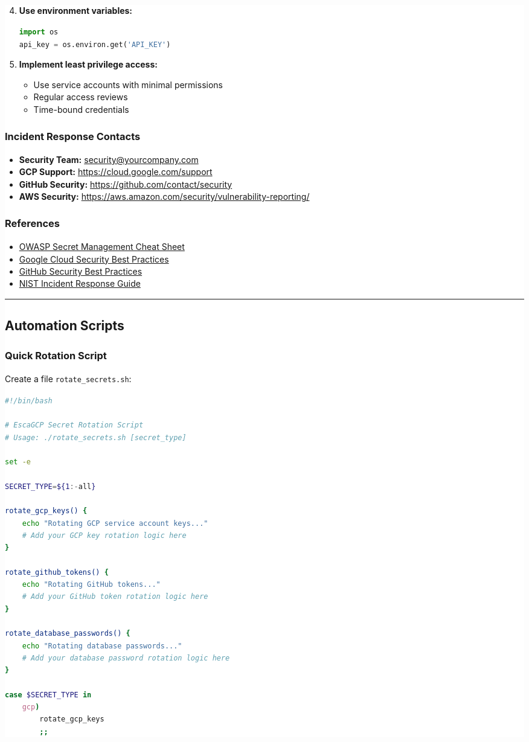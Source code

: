 4. **Use environment variables:**
   ```python
   import os
   api_key = os.environ.get('API_KEY')
   ```

5. **Implement least privilege access:**
   - Use service accounts with minimal permissions
   - Regular access reviews
   - Time-bound credentials

### Incident Response Contacts

- **Security Team:** security@yourcompany.com
- **GCP Support:** https://cloud.google.com/support
- **GitHub Security:** https://github.com/contact/security
- **AWS Security:** https://aws.amazon.com/security/vulnerability-reporting/

### References

- [OWASP Secret Management Cheat Sheet](https://cheatsheetseries.owasp.org/cheatsheets/Secrets_Management_Cheat_Sheet.html)
- [Google Cloud Security Best Practices](https://cloud.google.com/security/best-practices)
- [GitHub Security Best Practices](https://docs.github.com/en/code-security/getting-started/best-practices-for-preventing-data-leaks)
- [NIST Incident Response Guide](https://nvlpubs.nist.gov/nistpubs/specialpublications/nist.sp.800-61r2.pdf)

---

## Automation Scripts

### Quick Rotation Script

Create a file `rotate_secrets.sh`:

```bash
#!/bin/bash

# EscaGCP Secret Rotation Script
# Usage: ./rotate_secrets.sh [secret_type]

set -e

SECRET_TYPE=${1:-all}

rotate_gcp_keys() {
    echo "Rotating GCP service account keys..."
    # Add your GCP key rotation logic here
}

rotate_github_tokens() {
    echo "Rotating GitHub tokens..."
    # Add your GitHub token rotation logic here
}

rotate_database_passwords() {
    echo "Rotating database passwords..."
    # Add your database password rotation logic here
}

case $SECRET_TYPE in
    gcp)
        rotate_gcp_keys
        ;;
```